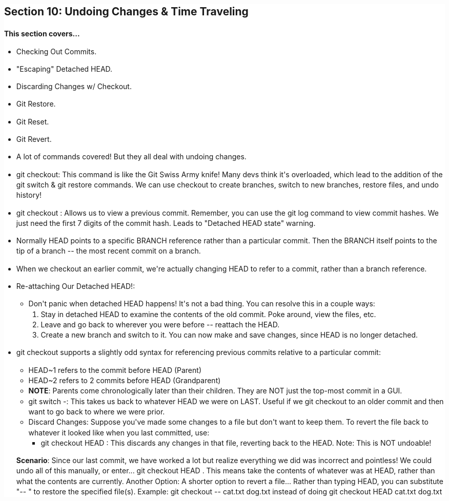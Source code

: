## Section 10: Undoing Changes & Time Traveling

**This section covers...**

- Checking Out Commits.
- "Escaping" Detached HEAD.
- Discarding Changes w/ Checkout.
- Git Restore.
- Git Reset.
- Git Revert.

- A lot of commands covered! But they all deal with undoing changes.
- git checkout: This command is like the Git Swiss Army knife! Many devs think it's overloaded, which lead to the addition of the git switch & git restore commands.
  We can use checkout to create branches, switch to new branches, restore files, and undo history!
- git checkout <commit-hash>: Allows us to view a previous commit.
  Remember, you can use the git log command to view commit hashes. We just need the first 7 digits of the commit hash.
  Leads to "Detached HEAD state" warning.
- Normally HEAD points to a specific BRANCH reference rather than a particular commit.
  Then the BRANCH itself points to the tip of a branch -- the most recent commit on a branch.
- When we checkout an earlier commit, we're actually changing HEAD to refer to a commit, rather than a branch reference.
- Re-attaching Our Detached HEAD!:

  - Don't panic when detached HEAD happens! It's not a bad thing. You can resolve this in a couple ways:
    1. Stay in detached HEAD to examine the contents of the old commit. Poke around, view the files, etc.
    2. Leave and go back to wherever you were before -- reattach the HEAD.
    3. Create a new branch and switch to it. You can now make and save changes, since HEAD is no longer detached.

- git checkout supports a slightly odd syntax for referencing previous commits relative to a particular commit:

  - HEAD~1 refers to the commit before HEAD (Parent)
  - HEAD~2 refers to 2 commits before HEAD (Grandparent)
  - **NOTE**: Parents come chronologically later than their children. They are NOT just the top-most commit in a GUI.
  - git switch -: This takes us back to whatever HEAD we were on LAST. Useful if we git checkout to an older commit and then want to go back to where we were prior.
  - Discard Changes: Suppose you've made some changes to a file but don't want to keep them. To revert the file back to whatever it looked like when you last committed, use:
    - git checkout HEAD <file>: This discards any changes in that file, reverting back to the HEAD. Note: This is NOT undoable!

  **Scenario**: Since our last commit, we have worked a lot but realize everything we did was incorrect and pointless! We could undo all of this manually, or enter...
  git checkout HEAD <file-name> . This means take the contents of whatever <file-name> was at HEAD, rather than what the contents are currently.
  Another Option: A shorter option to revert a file... Rather than typing HEAD, you can substitute "-- <file-name>" to restore the specified file(s).
  Example: git checkout -- cat.txt dog.txt instead of doing git checkout HEAD cat.txt dog.txt

